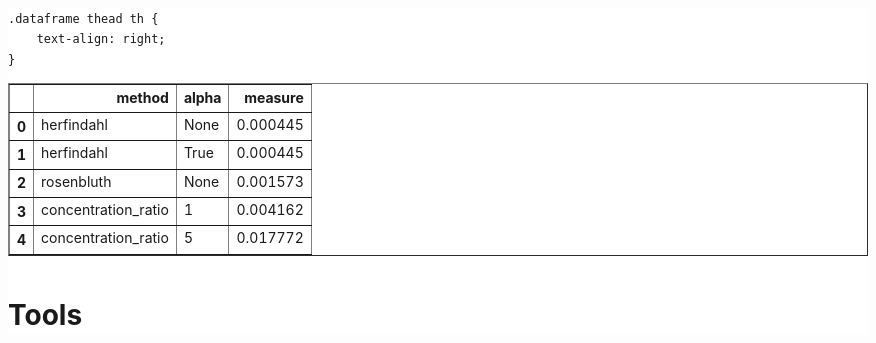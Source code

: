     .dataframe thead th {
        text-align: right;
    }
</style>
<table border="1" class="dataframe">
  <thead>
    <tr style="text-align: right;">
      <th></th>
      <th>method</th>
      <th>alpha</th>
      <th>measure</th>
    </tr>
  </thead>
  <tbody>
    <tr>
      <th>0</th>
      <td>herfindahl</td>
      <td>None</td>
      <td>0.000445</td>
    </tr>
    <tr>
      <th>1</th>
      <td>herfindahl</td>
      <td>True</td>
      <td>0.000445</td>
    </tr>
    <tr>
      <th>2</th>
      <td>rosenbluth</td>
      <td>None</td>
      <td>0.001573</td>
    </tr>
    <tr>
      <th>3</th>
      <td>concentration_ratio</td>
      <td>1</td>
      <td>0.004162</td>
    </tr>
    <tr>
      <th>4</th>
      <td>concentration_ratio</td>
      <td>5</td>
      <td>0.017772</td>
    </tr>
  </tbody>
</table>
</div>



# Tools
